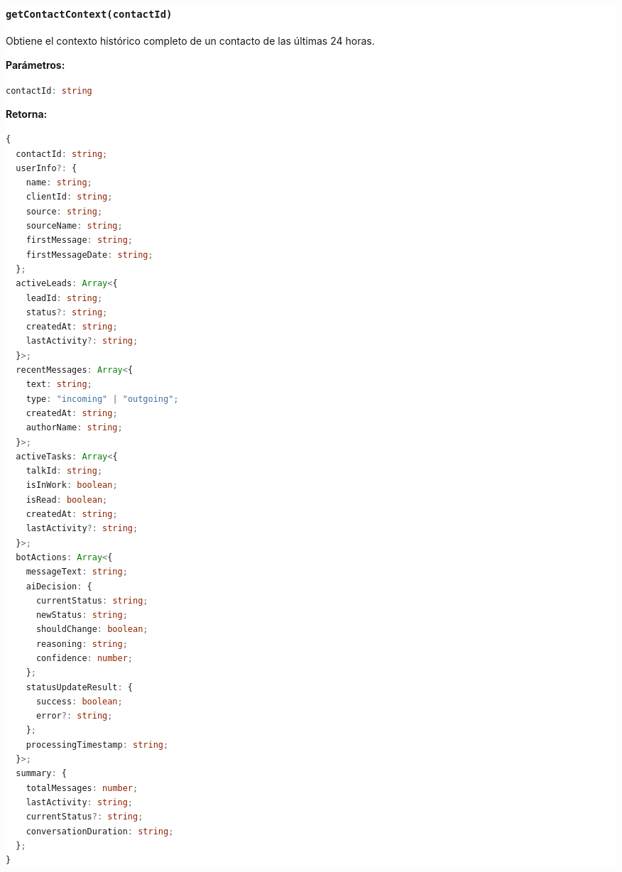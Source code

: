 ### `getContactContext(contactId)`
Obtiene el contexto histórico completo de un contacto de las últimas 24 horas.

**Parámetros:**
```typescript
contactId: string
```

**Retorna:**
```typescript
{
  contactId: string;
  userInfo?: {
    name: string;
    clientId: string;
    source: string;
    sourceName: string;
    firstMessage: string;
    firstMessageDate: string;
  };
  activeLeads: Array<{
    leadId: string;
    status?: string;
    createdAt: string;
    lastActivity?: string;
  }>;
  recentMessages: Array<{
    text: string;
    type: "incoming" | "outgoing";
    createdAt: string;
    authorName: string;
  }>;
  activeTasks: Array<{
    talkId: string;
    isInWork: boolean;
    isRead: boolean;
    createdAt: string;
    lastActivity?: string;
  }>;
  botActions: Array<{
    messageText: string;
    aiDecision: {
      currentStatus: string;
      newStatus: string;
      shouldChange: boolean;
      reasoning: string;
      confidence: number;
    };
    statusUpdateResult: {
      success: boolean;
      error?: string;
    };
    processingTimestamp: string;
  }>;
  summary: {
    totalMessages: number;
    lastActivity: string;
    currentStatus?: string;
    conversationDuration: string;
  };
}
```
